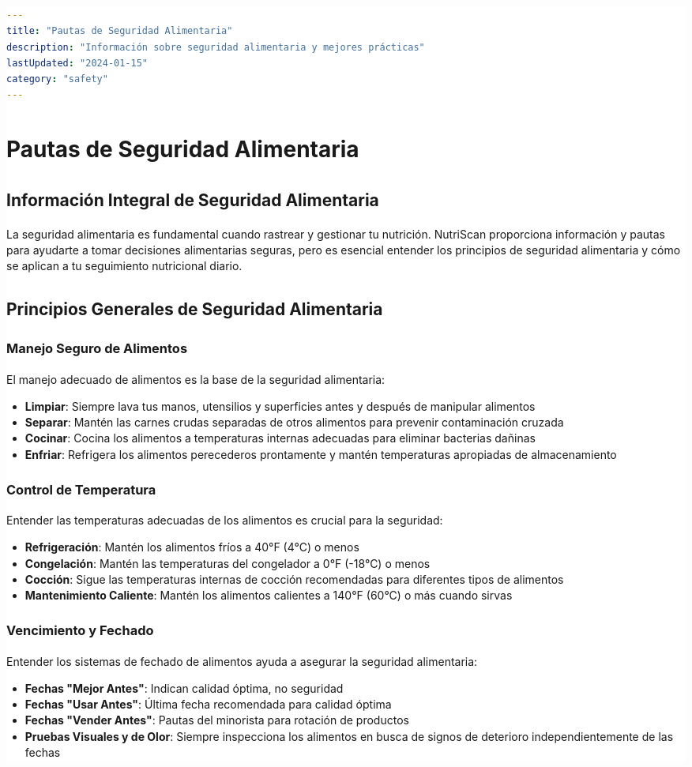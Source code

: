 ```yaml
---
title: "Pautas de Seguridad Alimentaria"
description: "Información sobre seguridad alimentaria y mejores prácticas"
lastUpdated: "2024-01-15"
category: "safety"
---
```


# Pautas de Seguridad Alimentaria

## Información Integral de Seguridad Alimentaria

La seguridad alimentaria es fundamental cuando rastrear y gestionar tu nutrición. NutriScan proporciona información y pautas para ayudarte a tomar decisiones alimentarias seguras, pero es esencial entender los principios de seguridad alimentaria y cómo se aplican a tu seguimiento nutricional diario.

## Principios Generales de Seguridad Alimentaria

### Manejo Seguro de Alimentos
El manejo adecuado de alimentos es la base de la seguridad alimentaria:

- **Limpiar**: Siempre lava tus manos, utensilios y superficies antes y después de manipular alimentos
- **Separar**: Mantén las carnes crudas separadas de otros alimentos para prevenir contaminación cruzada
- **Cocinar**: Cocina los alimentos a temperaturas internas adecuadas para eliminar bacterias dañinas
- **Enfriar**: Refrigera los alimentos perecederos prontamente y mantén temperaturas apropiadas de almacenamiento

### Control de Temperatura
Entender las temperaturas adecuadas de los alimentos es crucial para la seguridad:

- **Refrigeración**: Mantén los alimentos fríos a 40°F (4°C) o menos
- **Congelación**: Mantén las temperaturas del congelador a 0°F (-18°C) o menos
- **Cocción**: Sigue las temperaturas internas de cocción recomendadas para diferentes tipos de alimentos
- **Mantenimiento Caliente**: Mantén los alimentos calientes a 140°F (60°C) o más cuando sirvas

### Vencimiento y Fechado
Entender los sistemas de fechado de alimentos ayuda a asegurar la seguridad alimentaria:

- **Fechas "Mejor Antes"**: Indican calidad óptima, no seguridad
- **Fechas "Usar Antes"**: Última fecha recomendada para calidad óptima
- **Fechas "Vender Antes"**: Pautas del minorista para rotación de productos
- **Pruebas Visuales y de Olor**: Siempre inspecciona los alimentos en busca de signos de deterioro independientemente de las fechas
